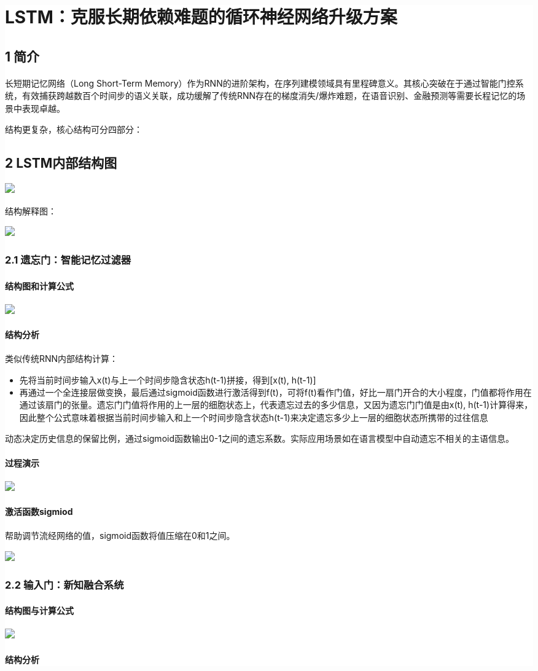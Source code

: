 # LSTM：克服长期依赖难题的循环神经网络升级方案

## 1 简介

长短期记忆网络（Long Short-Term Memory）作为RNN的进阶架构，在序列建模领域具有里程碑意义。其核心突破在于通过智能门控系统，有效捕获跨越数百个时间步的语义关联，成功缓解了传统RNN存在的梯度消失/爆炸难题，在语音识别、金融预测等需要长程记忆的场景中表现卓越。

结构更复杂，核心结构可分四部分：

## 2 LSTM内部结构图

![](https://my-img.javaedge.com.cn/javaedge-blog/2025/03/09ede73f19a72bacafa3907772000f6c.png)

结构解释图：

![](https://my-img.javaedge.com.cn/javaedge-blog/2025/03/5be2d65503828fd55b4f619b26fccfe3.png)

### 2.1 遗忘门：智能记忆过滤器

#### 结构图和计算公式

![](https://my-img.javaedge.com.cn/javaedge-blog/2025/03/caea8dd6ac7200e31d08f216b38e79e0.png)

#### 结构分析

类似传统RNN内部结构计算：

- 先将当前时间步输入x(t)与上一个时间步隐含状态h(t-1)拼接，得到[x(t), h(t-1)]
- 再通过一个全连接层做变换，最后通过sigmoid函数进行激活得到f(t)，可将f(t)看作门值，好比一扇门开合的大小程度，门值都将作用在通过该扇门的张量。遗忘门门值将作用的上一层的细胞状态上，代表遗忘过去的多少信息，又因为遗忘门门值是由x(t), h(t-1)计算得来，因此整个公式意味着根据当前时间步输入和上一个时间步隐含状态h(t-1)来决定遗忘多少上一层的细胞状态所携带的过往信息

动态决定历史信息的保留比例，通过sigmoid函数输出0-1之间的遗忘系数。实际应用场景如在语言模型中自动遗忘不相关的主语信息。

#### 过程演示

![](https://my-img.javaedge.com.cn/javaedge-blog/2025/03/9f9cc99fecaa6eb45bedb054ac0f8978.gif)

#### 激活函数sigmiod

帮助调节流经网络的值，sigmoid函数将值压缩在0和1之间。

![](https://my-img.javaedge.com.cn/javaedge-blog/2025/03/89fea335d5805b79bd832eb441d09d72.gif)

### 2.2 输入门：新知融合系统

#### 结构图与计算公式



![](https://my-img.javaedge.com.cn/javaedge-blog/2025/03/83cf1b0db503df8e7b2e6019c91bbd79.png)

#### 结构分析

